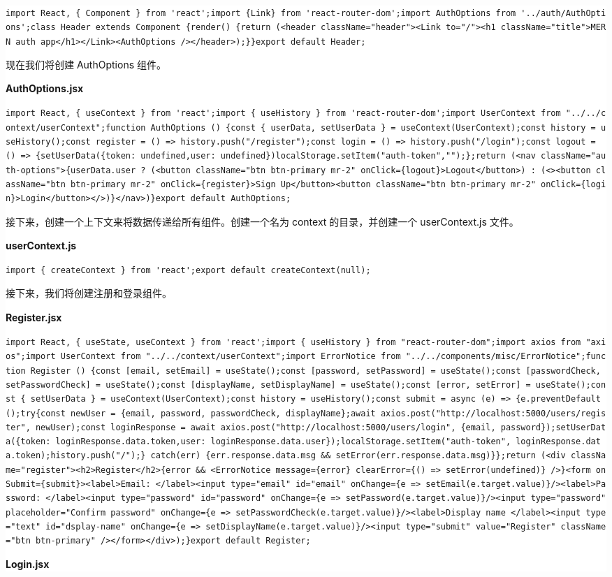 ```
import React, { Component } from 'react';import {Link} from 'react-router-dom';import AuthOptions from '../auth/AuthOptions';class Header extends Component {render() {return (<header className="header"><Link to="/"><h1 className="title">MERN auth app</h1></Link><AuthOptions /></header>);}}export default Header;
```

现在我们将创建 AuthOptions 组件。

**AuthOptions.jsx**

```
import React, { useContext } from 'react';import { useHistory } from 'react-router-dom';import UserContext from "../../context/userContext";function AuthOptions () {const { userData, setUserData } = useContext(UserContext);const history = useHistory();const register = () => history.push("/register");const login = () => history.push("/login");const logout = () => {setUserData({token: undefined,user: undefined})localStorage.setItem("auth-token","");};return (<nav className="auth-options">{userData.user ? (<button className="btn btn-primary mr-2" onClick={logout}>Logout</button>) : (<><button className="btn btn-primary mr-2" onClick={register}>Sign Up</button><button className="btn btn-primary mr-2" onClick={login}>Login</button></>)}</nav>)}export default AuthOptions;
```

接下来，创建一个上下文来将数据传递给所有组件。创建一个名为 context 的目录，并创建一个 userContext.js 文件。

**userContext.js**

```
import { createContext } from 'react';export default createContext(null);
```

接下来，我们将创建注册和登录组件。

**Register.jsx**

```
import React, { useState, useContext } from 'react';import { useHistory } from "react-router-dom";import axios from "axios";import UserContext from "../../context/userContext";import ErrorNotice from "../../components/misc/ErrorNotice";function Register () {const [email, setEmail] = useState();const [password, setPassword] = useState();const [passwordCheck, setPasswordCheck] = useState();const [displayName, setDisplayName] = useState();const [error, setError] = useState();const { setUserData } = useContext(UserContext);const history = useHistory();const submit = async (e) => {e.preventDefault();try{const newUser = {email, password, passwordCheck, displayName};await axios.post("http://localhost:5000/users/register", newUser);const loginResponse = await axios.post("http://localhost:5000/users/login", {email, password});setUserData({token: loginResponse.data.token,user: loginResponse.data.user});localStorage.setItem("auth-token", loginResponse.data.token);history.push("/");} catch(err) {err.response.data.msg && setError(err.response.data.msg)}};return (<div className="register"><h2>Register</h2>{error && <ErrorNotice message={error} clearError={() => setError(undefined)} />}<form onSubmit={submit}><label>Email: </label><input type="email" id="email" onChange={e => setEmail(e.target.value)}/><label>Password: </label><input type="password" id="password" onChange={e => setPassword(e.target.value)}/><input type="password" placeholder="Confirm password" onChange={e => setPasswordCheck(e.target.value)}/><label>Display name </label><input type="text" id="dsplay-name" onChange={e => setDisplayName(e.target.value)}/><input type="submit" value="Register" className="btn btn-primary" /></form></div>);}export default Register;
```

**Login.jsx**

```
```